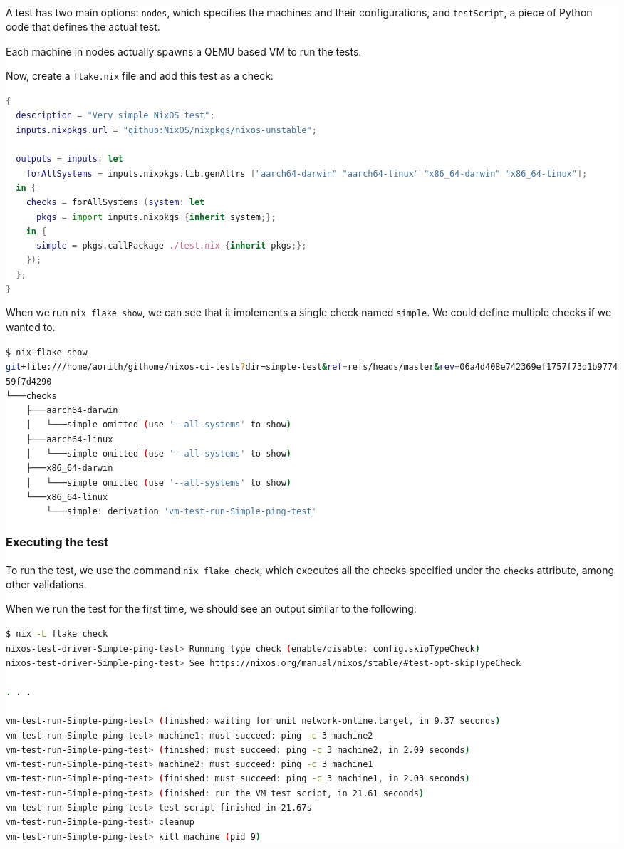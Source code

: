 A test has two main options: `nodes`, which specifies the machines and their
configurations, and `testScript`, a piece of Python code that defines the actual test.

Each machine in nodes actually spawns a QEMU based VM to run the tests.

Now, create a `flake.nix` file and add this test as a check:

```nix {hl_lines=[11]}
{
  description = "Very simple NixOS test";
  inputs.nixpkgs.url = "github:NixOS/nixpkgs/nixos-unstable";

  outputs = inputs: let
    forAllSystems = inputs.nixpkgs.lib.genAttrs ["aarch64-darwin" "aarch64-linux" "x86_64-darwin" "x86_64-linux"];
  in {
    checks = forAllSystems (system: let
      pkgs = import inputs.nixpkgs {inherit system;};
    in {
      simple = pkgs.callPackage ./test.nix {inherit pkgs;};
    });
  };
}
```

When we run `nix flake show`, we can see that it implements a single check named
`simple`. We could define multiple checks if we wanted to.

```sh
$ nix flake show
git+file:///home/aorith/githome/nixos-ci-tests?dir=simple-test&ref=refs/heads/master&rev=06a4d408e742369ef1757f73d1b977459f7d4290
└───checks
    ├───aarch64-darwin
    │   └───simple omitted (use '--all-systems' to show)
    ├───aarch64-linux
    │   └───simple omitted (use '--all-systems' to show)
    ├───x86_64-darwin
    │   └───simple omitted (use '--all-systems' to show)
    └───x86_64-linux
        └───simple: derivation 'vm-test-run-Simple-ping-test'
```

### Executing the test

To run the test, we use the command `nix flake check`, which executes all the checks specified under the `checks` attribute, among other validations.

When we run the test for the first time, we should see an output similar to the following:

```sh
$ nix -L flake check
nixos-test-driver-Simple-ping-test> Running type check (enable/disable: config.skipTypeCheck)
nixos-test-driver-Simple-ping-test> See https://nixos.org/manual/nixos/stable/#test-opt-skipTypeCheck

. . .

vm-test-run-Simple-ping-test> (finished: waiting for unit network-online.target, in 9.37 seconds)
vm-test-run-Simple-ping-test> machine1: must succeed: ping -c 3 machine2
vm-test-run-Simple-ping-test> (finished: must succeed: ping -c 3 machine2, in 2.09 seconds)
vm-test-run-Simple-ping-test> machine2: must succeed: ping -c 3 machine1
vm-test-run-Simple-ping-test> (finished: must succeed: ping -c 3 machine1, in 2.03 seconds)
vm-test-run-Simple-ping-test> (finished: run the VM test script, in 21.61 seconds)
vm-test-run-Simple-ping-test> test script finished in 21.67s
vm-test-run-Simple-ping-test> cleanup
vm-test-run-Simple-ping-test> kill machine (pid 9)
```